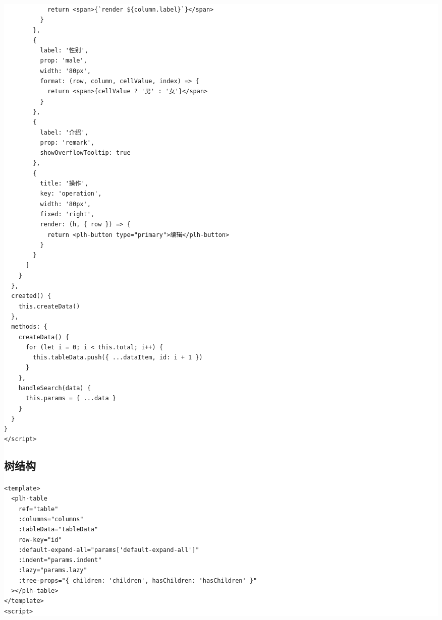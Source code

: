 ```vue
            return <span>{`render ${column.label}`}</span>
          }
        },
        {
          label: '性别',
          prop: 'male',
          width: '80px',
          format: (row, column, cellValue, index) => {
            return <span>{cellValue ? '男' : '女'}</span>
          }
        },
        {
          label: '介绍',
          prop: 'remark',
          showOverflowTooltip: true
        },
        {
          title: '操作',
          key: 'operation',
          width: '80px',
          fixed: 'right',
          render: (h, { row }) => {
            return <plh-button type="primary">编辑</plh-button>
          }
        }
      ]
    }
  },
  created() {
    this.createData()
  },
  methods: {
    createData() {
      for (let i = 0; i < this.total; i++) {
        this.tableData.push({ ...dataItem, id: i + 1 })
      }
    },
    handleSearch(data) {
      this.params = { ...data }
    }
  }
}
</script>
```

## 树结构

<table-tree></table-tree>

```vue
<template>
  <plh-table
    ref="table"
    :columns="columns"
    :tableData="tableData"
    row-key="id"
    :default-expand-all="params['default-expand-all']"
    :indent="params.indent"
    :lazy="params.lazy"
    :tree-props="{ children: 'children', hasChildren: 'hasChildren' }"
  ></plh-table>
</template>
<script>
```